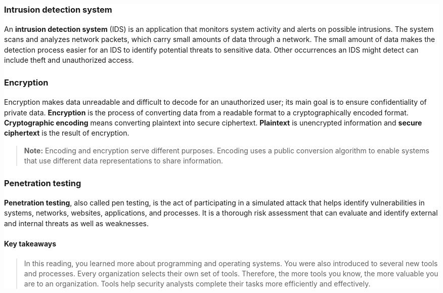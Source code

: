 ### Intrusion detection system
An **intrusion detection system** (IDS) is an application that monitors system activity and alerts on possible intrusions. The system scans and analyzes network packets, which carry small amounts of data through a network. The small amount of data makes the detection process easier for an IDS to identify potential threats to sensitive data. Other occurrences an IDS might detect can include theft and unauthorized access.

### Encryption
Encryption makes data unreadable and difficult to decode for an unauthorized user; its main goal is to ensure confidentiality of private data. **Encryption** is the process of converting data from a readable format to a cryptographically encoded format. **Cryptographic encoding** means converting plaintext into secure ciphertext. **Plaintext** is unencrypted information and **secure ciphertext** is the result of encryption.  

> **Note:** Encoding and encryption serve different purposes. Encoding uses a public conversion algorithm to enable systems that use different data representations to share information.    

### Penetration testing
**Penetration testing**, also called pen testing, is the act of participating in a simulated attack that helps identify vulnerabilities in systems, networks, websites, applications, and processes. It is a thorough risk assessment that can evaluate and identify external and internal threats as well as weaknesses.

#### Key takeaways
> In this reading, you learned more about programming and operating systems. You were also introduced to several new tools and processes. Every organization selects their own set of tools. Therefore, the more tools you know, the more valuable you are to an organization. Tools help security analysts complete their tasks more efficiently and effectively.